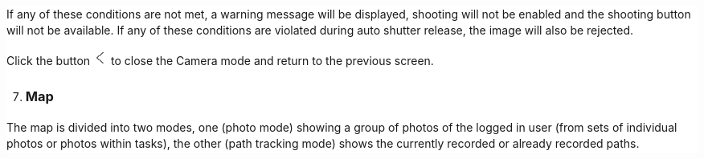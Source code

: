 If any of these conditions are not met, a warning message will be
displayed, shooting will not be enabled and the shooting button will not
be available. If any of these conditions are violated during auto
shutter release, the image will also be rejected.

Click the button
<img src="./media/media_f2dbf52b9b0ac136.gif" width="18" height="18" alt="image60.png" />
to close the Camera mode and return to the previous screen.

  
  

  
  

  
  

  
  

7.  ### <span id="_3as4poj"></span>Map

The map is divided into two modes, one (photo mode) showing a group of
photos of the logged in user (from sets of individual photos or photos
within tasks), the other (path tracking mode) shows the currently
recorded or already recorded paths.

  
  
